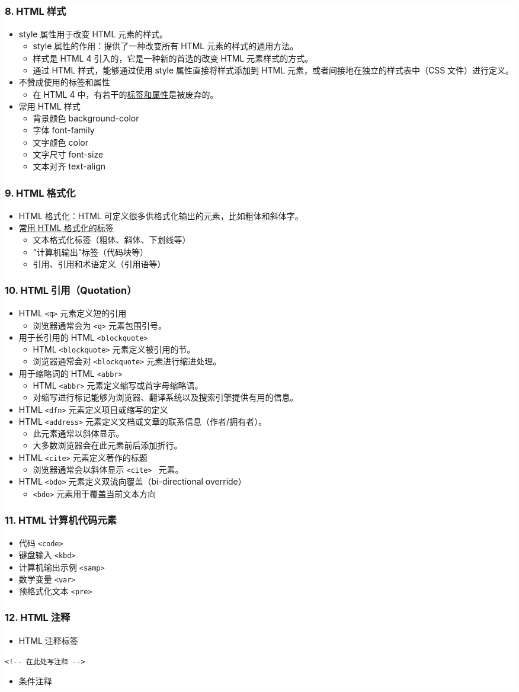 ### 8. HTML 样式
- style 属性用于改变 HTML 元素的样式。
  - style 属性的作用：提供了一种改变所有 HTML 元素的样式的通用方法。
  - 样式是 HTML 4 引入的，它是一种新的首选的改变 HTML 元素样式的方式。
  - 通过 HTML 样式，能够通过使用 style 属性直接将样式添加到 HTML 元素，或者间接地在独立的样式表中（CSS 文件）进行定义。
- 不赞成使用的标签和属性
  - 在 HTML 4 中，有若干的[标签和属性](http://www.w3school.com.cn/html/html_styles.asp)是被废弃的。
- 常用 HTML 样式
  - 背景颜色 background-color
  - 字体 font-family
  - 文字颜色 color
  - 文字尺寸 font-size
  - 文本对齐 text-align

### 9. HTML 格式化
- HTML 格式化：HTML 可定义很多供格式化输出的元素，比如粗体和斜体字。
- [常用 HTML 格式化的标签](http://www.w3school.com.cn/html/html_formatting.asp)
  - 文本格式化标签（粗体、斜体、下划线等）
  - “计算机输出”标签（代码块等）
  - 引用、引用和术语定义（引用语等）

### 10. HTML 引用（Quotation）
- HTML `<q>` 元素定义短的引用
  - 浏览器通常会为 `<q>` 元素包围引号。
- 用于长引用的 HTML `<blockquote>`
  - HTML `<blockquote>` 元素定义被引用的节。
  - 浏览器通常会对 `<blockquote>` 元素进行缩进处理。
- 用于缩略词的 HTML `<abbr>`
  - HTML `<abbr>` 元素定义缩写或首字母缩略语。
  - 对缩写进行标记能够为浏览器、翻译系统以及搜索引擎提供有用的信息。
- HTML `<dfn>` 元素定义项目或缩写的定义
- HTML `<address>` 元素定义文档或文章的联系信息（作者/拥有者）。
  - 此元素通常以斜体显示。
  - 大多数浏览器会在此元素前后添加折行。
- HTML `<cite>` 元素定义著作的标题
  - 浏览器通常会以斜体显示 `<cite> ` 元素。
- HTML `<bdo>` 元素定义双流向覆盖（bi-directional override）
  - `<bdo>` 元素用于覆盖当前文本方向

### 11. HTML 计算机代码元素
- 代码 `<code>`
- 键盘输入 `<kbd>`
- 计算机输出示例 `<samp>`
- 数学变量 `<var>`
- 预格式化文本 `<pre>`

### 12. HTML 注释
- HTML 注释标签
```
<!-- 在此处写注释 -->
```
- 条件注释
